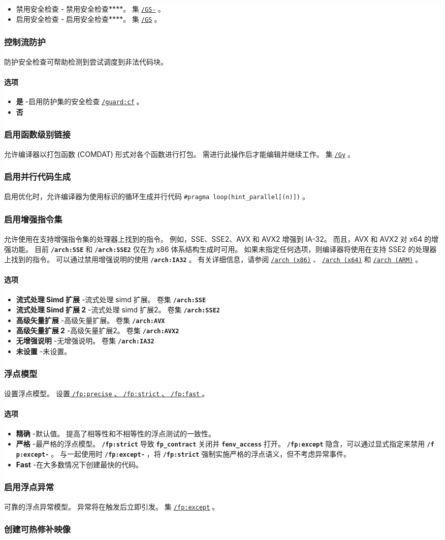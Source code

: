 - 禁用安全检查 - 禁用安全检查****。 集 [`/GS-`](gs-buffer-security-check.md) 。
- 启用安全检查 - 启用安全检查****。 集 [`/GS`](gs-buffer-security-check.md) 。

### <a name="control-flow-guard"></a>控制流防护

防护安全检查可帮助检测到尝试调度到非法代码块。

#### <a name="choices"></a>选项

- **是** -启用防护集的安全检查 [`/guard:cf`](guard-enable-control-flow-guard.md) 。
- **否**

### <a name="enable-function-level-linking"></a>启用函数级别链接

允许编译器以打包函数 (COMDAT) 形式对各个函数进行打包。 需进行此操作后才能编辑并继续工作。 集 [`/Gy`](gy-enable-function-level-linking.md) 。

### <a name="enable-parallel-code-generation"></a>启用并行代码生成

启用优化时，允许编译器为使用标识的循环生成并行代码 `#pragma loop(hint_parallel[(n)])` 。

### <a name="enable-enhanced-instruction-set"></a>启用增强指令集

允许使用在支持增强指令集的处理器上找到的指令。 例如，SSE、SSE2、AVX 和 AVX2 增强到 IA-32。 而且，AVX 和 AVX2 对 x64 的增强功能。 目前 **`/arch:SSE`** 和 **`/arch:SSE2`** 仅在为 x86 体系结构生成时可用。 如果未指定任何选项，则编译器将使用在支持 SSE2 的处理器上找到的指令。 可以通过禁用增强说明的使用 **`/arch:IA32`** 。 有关详细信息，请参阅 [`/arch (x86)`](arch-x86.md) 、 [`/arch (x64)`](arch-x64.md) 和 [`/arch (ARM)`](arch-arm.md) 。

#### <a name="choices"></a>选项

- **流式处理 Simd 扩展** -流式处理 simd 扩展。 卷集  **`/arch:SSE`**
- **流式处理 Simd 扩展 2** -流式处理 simd 扩展2。 卷集  **`/arch:SSE2`**
- **高级矢量扩展** -高级矢量扩展。 卷集  **`/arch:AVX`**
- **高级矢量扩展 2** -高级矢量扩展2。 卷集  **`/arch:AVX2`**
- **无增强说明** -无增强说明。 卷集  **`/arch:IA32`**
- **未设置** -未设置。

### <a name="floating-point-model"></a>浮点模型

设置浮点模型。 设置[ `/fp:precise` 、 `/fp:strict` 、 `/fp:fast` ](fp-specify-floating-point-behavior.md)。

#### <a name="choices"></a>选项

- **精确** -默认值。 提高了相等性和不相等性的浮点测试的一致性。
- **严格** -最严格的浮点模型。 **`/fp:strict`** 导致 **`fp_contract`** 关闭并 **`fenv_access`** 打开。 **`/fp:except`** 隐含，可以通过显式指定来禁用 **`/fp:except-`** 。 与一起使用时 **`/fp:except-`** ，将 **`/fp:strict`** 强制实施严格的浮点语义，但不考虑异常事件。
- **Fast** -在大多数情况下创建最快的代码。

### <a name="enable-floating-point-exceptions"></a>启用浮点异常

可靠的浮点异常模型。 异常将在触发后立即引发。 集 [`/fp:except`](fp-specify-floating-point-behavior.md) 。

### <a name="create-hotpatchable-image"></a>创建可热修补映像
